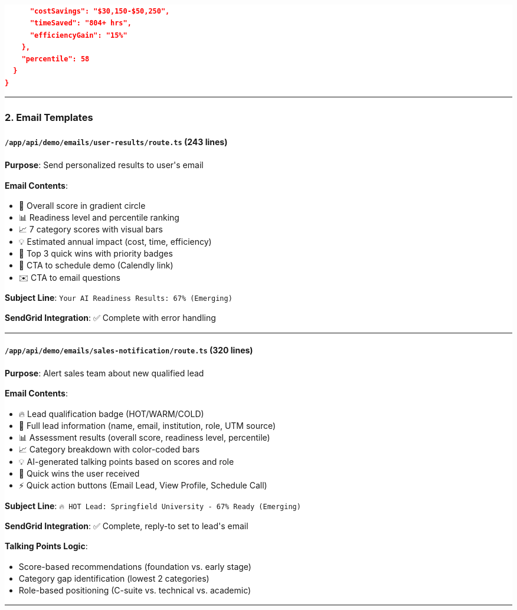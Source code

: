 ```json
      "costSavings": "$30,150-$50,250",
      "timeSaved": "804+ hrs",
      "efficiencyGain": "15%"
    },
    "percentile": 58
  }
}
```

---

### 2. Email Templates

#### `/app/api/demo/emails/user-results/route.ts` (243 lines)
**Purpose**: Send personalized results to user's email

**Email Contents**:
- 🎯 Overall score in gradient circle
- 📊 Readiness level and percentile ranking
- 📈 7 category scores with visual bars
- 💡 Estimated annual impact (cost, time, efficiency)
- 🎯 Top 3 quick wins with priority badges
- 📅 CTA to schedule demo (Calendly link)
- ✉️ CTA to email questions

**Subject Line**: `Your AI Readiness Results: 67% (Emerging)`

**SendGrid Integration**: ✅ Complete with error handling

---

#### `/app/api/demo/emails/sales-notification/route.ts` (320 lines)
**Purpose**: Alert sales team about new qualified lead

**Email Contents**:
- 🔥 Lead qualification badge (HOT/WARM/COLD)
- 👤 Full lead information (name, email, institution, role, UTM source)
- 📊 Assessment results (overall score, readiness level, percentile)
- 📈 Category breakdown with color-coded bars
- 💡 AI-generated talking points based on scores and role
- 🎯 Quick wins the user received
- ⚡ Quick action buttons (Email Lead, View Profile, Schedule Call)

**Subject Line**: `🔥 HOT Lead: Springfield University - 67% Ready (Emerging)`

**SendGrid Integration**: ✅ Complete, reply-to set to lead's email

**Talking Points Logic**:
- Score-based recommendations (foundation vs. early stage)
- Category gap identification (lowest 2 categories)
- Role-based positioning (C-suite vs. technical vs. academic)

---